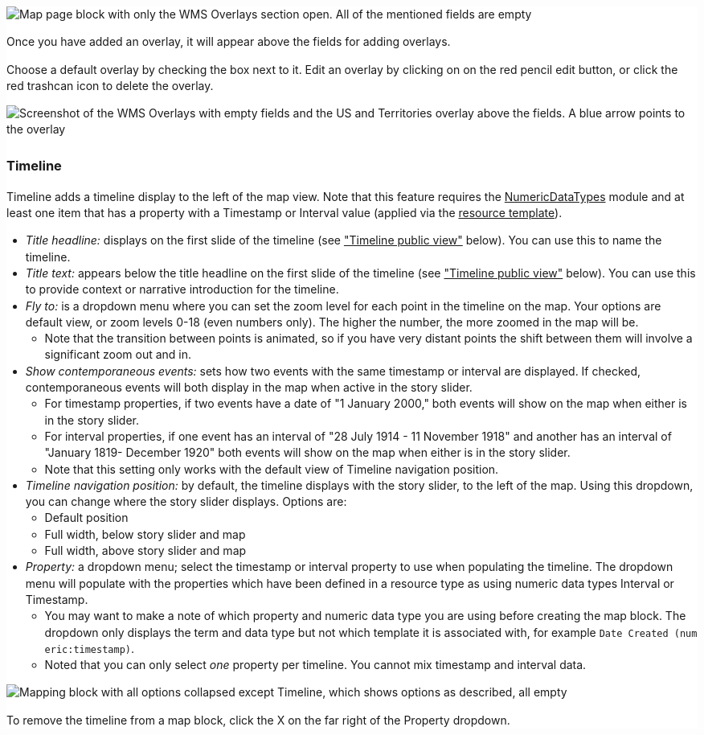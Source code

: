  ![Map page block with only the WMS Overlays section open. All of the mentioned fields are empty](../modules/modulesfiles/Mapping_Page_Overlays.png)

  Once you have added an overlay, it will appear above the fields for adding overlays. 
 
  Choose a default overlay by checking the box next to it. Edit an overlay by clicking on on the red pencil edit button, or click the red trashcan icon to delete the overlay.
  
  ![Screenshot of the WMS Overlays with empty fields and the US and Territories overlay above the fields. A blue arrow points to the overlay](../modules/modulesfiles/Mapping_Page_Overlays2.png)
 
### Timeline
Timeline adds a timeline display to the left of the map view. Note that this feature requires the [NumericDataTypes](../modules/numericdatatypes/) module and at least one item that has a property with a Timestamp or Interval value (applied via the [resource template](../../content/resource-template/)). 

- *Title headline:* displays on the first slide of the timeline (see ["Timeline public view"](../../modules/mapping/#timeline-public-view) below). You can use this to name the timeline.
- *Title text:* appears below the title headline on the first slide of the timeline (see ["Timeline public view"](../../modules/mapping/#timeline-public-view) below). You can use this to provide context or narrative introduction for the timeline.
- *Fly to:* is a dropdown menu where you can set the zoom level for each point in the timeline on the map. Your options are default view, or zoom levels 0-18 (even numbers only). The higher the number, the more zoomed in the map will be. 
	- Note that the transition between points is animated, so if you have very distant points the shift between them will involve a significant zoom out and in. 
- *Show contemporaneous events:* sets how two events with the same timestamp or interval are displayed. If checked, contemporaneous events will both display in the map when active in the story slider. 
	- For timestamp properties, if two events have a date of "1 January 2000," both events will show on the map when either is in the story slider.
	- For interval properties, if one event has an interval of "28 July 1914 - 11 November 1918" and another has an interval of "January 1819- December 1920" both events will show on the map when either is in the story slider.
	- Note that this setting only works with the default view of Timeline navigation position. 
- *Timeline navigation position:* by default, the timeline displays with the story slider, to the left of the map. Using this dropdown, you can change where the story slider displays. Options are:
	- Default position
	- Full width, below story slider and map
	- Full width, above story slider and map
- *Property:* a dropdown menu; select the timestamp or interval property to use when populating the timeline. The dropdown menu will populate with the properties which have been defined in a resource type as using numeric data types Interval or Timestamp. 
	- You may want to make a note of which property and numeric data type you are using before creating the map block. The dropdown only displays the term and data type but not which template it is associated with, for example `Date Created (numeric:timestamp)`.
	- Noted that you can only select *one* property per timeline. You cannot mix timestamp and interval data. 

![Mapping block with all options collapsed except Timeline, which shows options as described, all empty](../modules/modulesfiles/mapping-timelineBlock.png)

To remove the timeline from a map block, click the X on the far right of the Property dropdown.
